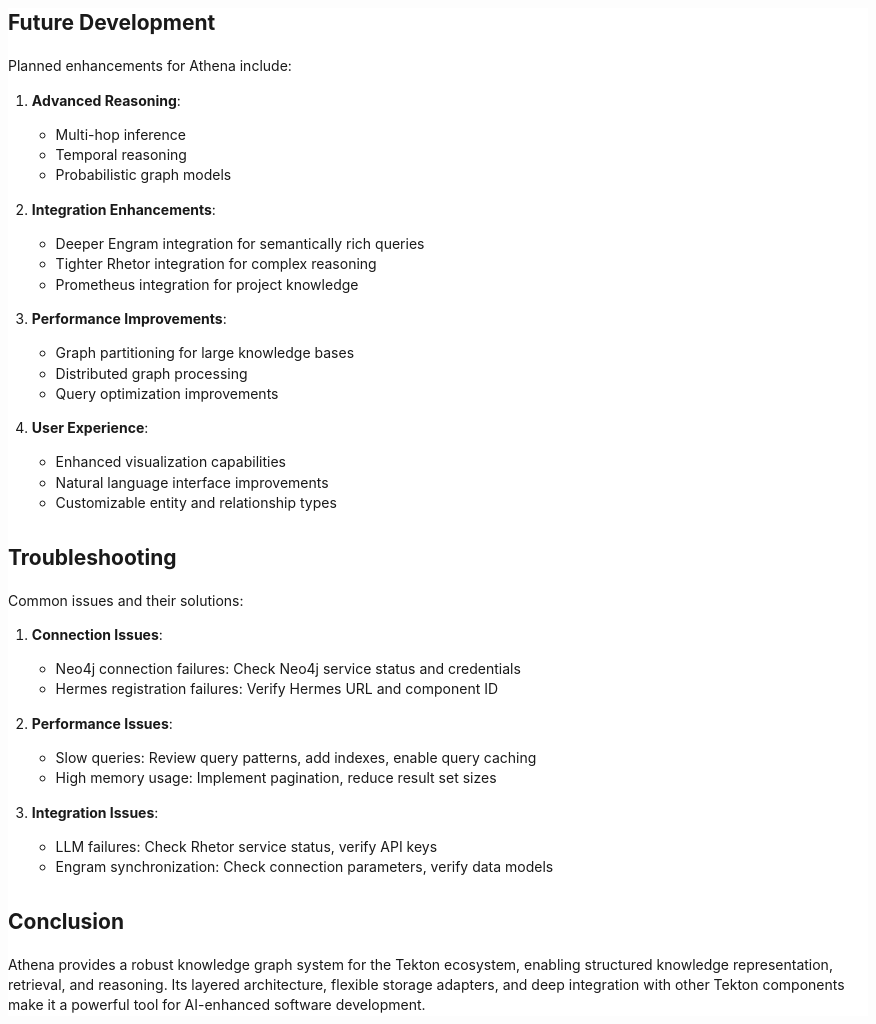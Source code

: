 ## Future Development

Planned enhancements for Athena include:

1. **Advanced Reasoning**:
   - Multi-hop inference
   - Temporal reasoning
   - Probabilistic graph models

2. **Integration Enhancements**:
   - Deeper Engram integration for semantically rich queries
   - Tighter Rhetor integration for complex reasoning
   - Prometheus integration for project knowledge

3. **Performance Improvements**:
   - Graph partitioning for large knowledge bases
   - Distributed graph processing
   - Query optimization improvements

4. **User Experience**:
   - Enhanced visualization capabilities
   - Natural language interface improvements
   - Customizable entity and relationship types

## Troubleshooting

Common issues and their solutions:

1. **Connection Issues**:
   - Neo4j connection failures: Check Neo4j service status and credentials
   - Hermes registration failures: Verify Hermes URL and component ID

2. **Performance Issues**:
   - Slow queries: Review query patterns, add indexes, enable query caching
   - High memory usage: Implement pagination, reduce result set sizes

3. **Integration Issues**:
   - LLM failures: Check Rhetor service status, verify API keys
   - Engram synchronization: Check connection parameters, verify data models

## Conclusion

Athena provides a robust knowledge graph system for the Tekton ecosystem, enabling structured knowledge representation, retrieval, and reasoning. Its layered architecture, flexible storage adapters, and deep integration with other Tekton components make it a powerful tool for AI-enhanced software development.